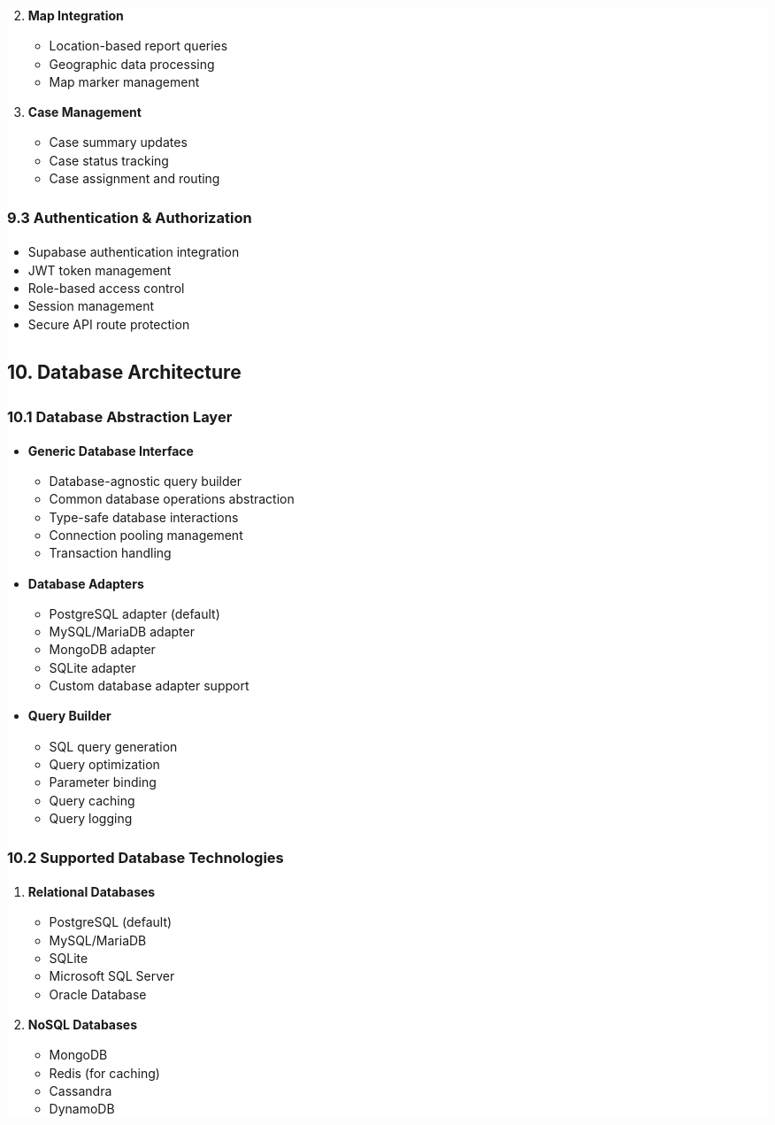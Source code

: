 2. **Map Integration**
   - Location-based report queries
   - Geographic data processing
   - Map marker management

3. **Case Management**
   - Case summary updates
   - Case status tracking
   - Case assignment and routing

### 9.3 Authentication & Authorization
- Supabase authentication integration
- JWT token management
- Role-based access control
- Session management
- Secure API route protection

## 10. Database Architecture

### 10.1 Database Abstraction Layer
- **Generic Database Interface**
  - Database-agnostic query builder
  - Common database operations abstraction
  - Type-safe database interactions
  - Connection pooling management
  - Transaction handling

- **Database Adapters**
  - PostgreSQL adapter (default)
  - MySQL/MariaDB adapter
  - MongoDB adapter
  - SQLite adapter
  - Custom database adapter support

- **Query Builder**
  - SQL query generation
  - Query optimization
  - Parameter binding
  - Query caching
  - Query logging

### 10.2 Supported Database Technologies
1. **Relational Databases**
   - PostgreSQL (default)
   - MySQL/MariaDB
   - SQLite
   - Microsoft SQL Server
   - Oracle Database

2. **NoSQL Databases**
   - MongoDB
   - Redis (for caching)
   - Cassandra
   - DynamoDB
